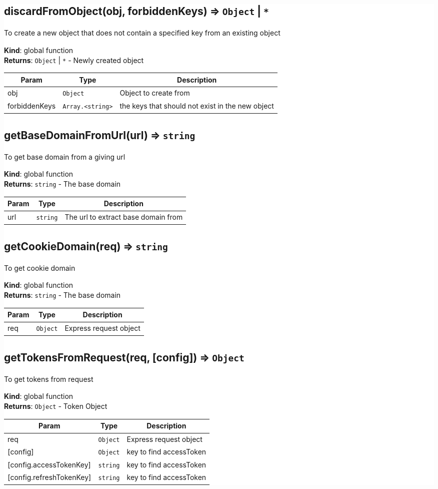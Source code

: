 ## discardFromObject(obj, forbiddenKeys) ⇒ <code>Object</code> \| <code>\*</code>
To create a new object that does not contain a specified key from an existing object

**Kind**: global function  
**Returns**: <code>Object</code> \| <code>\*</code> - Newly created object  

| Param | Type | Description |
| --- | --- | --- |
| obj | <code>Object</code> | Object to create from |
| forbiddenKeys | <code>Array.&lt;string&gt;</code> | the keys that should not exist in the new object |

<a name="getBaseDomainFromUrl"></a>

## getBaseDomainFromUrl(url) ⇒ <code>string</code>
To get base domain from a giving url

**Kind**: global function  
**Returns**: <code>string</code> - The base domain  

| Param | Type | Description |
| --- | --- | --- |
| url | <code>string</code> | The url to extract base domain from |

<a name="getCookieDomain"></a>

## getCookieDomain(req) ⇒ <code>string</code>
To get cookie domain

**Kind**: global function  
**Returns**: <code>string</code> - The base domain  

| Param | Type | Description |
| --- | --- | --- |
| req | <code>Object</code> | Express request object |

<a name="getTokensFromRequest"></a>

## getTokensFromRequest(req, [config]) ⇒ <code>Object</code>
To get tokens from request

**Kind**: global function  
**Returns**: <code>Object</code> - Token Object  

| Param | Type | Description |
| --- | --- | --- |
| req | <code>Object</code> | Express request object |
| [config] | <code>Object</code> | key to find accessToken |
| [config.accessTokenKey] | <code>string</code> | key to find accessToken |
| [config.refreshTokenKey] | <code>string</code> | key to find accessToken |
